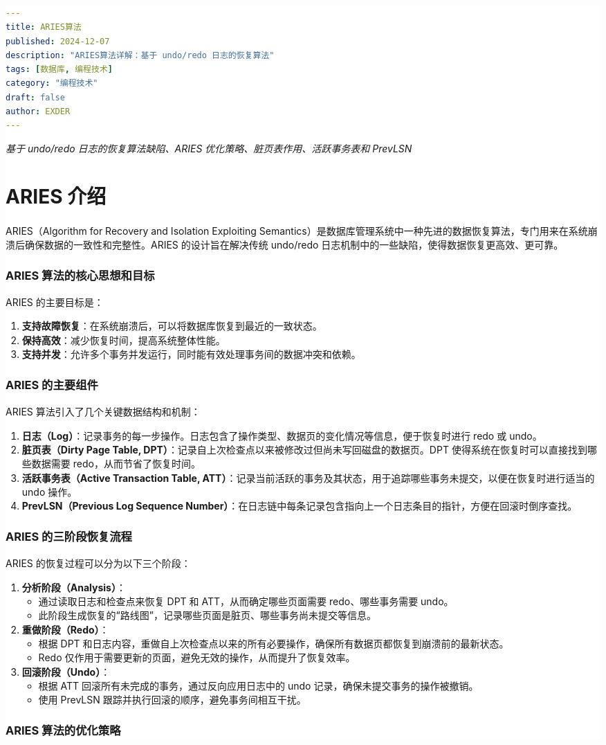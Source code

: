 ```yaml
---
title: ARIES算法
published: 2024-12-07
description: "ARIES算法详解：基于 undo/redo 日志的恢复算法"
tags: [数据库, 编程技术]
category: "编程技术"
draft: false
author: EXDER
---
```


_基于 undo/redo 日志的恢复算法缺陷、ARIES 优化策略、脏页表作用、活跃事务表和 PrevLSN_



# ARIES 介绍

ARIES（Algorithm for Recovery and Isolation Exploiting Semantics）是数据库管理系统中一种先进的数据恢复算法，专门用来在系统崩溃后确保数据的一致性和完整性。ARIES 的设计旨在解决传统 undo/redo 日志机制中的一些缺陷，使得数据恢复更高效、更可靠。

### ARIES 算法的核心思想和目标

ARIES 的主要目标是：

1. **支持故障恢复**：在系统崩溃后，可以将数据库恢复到最近的一致状态。
2. **保持高效**：减少恢复时间，提高系统整体性能。
3. **支持并发**：允许多个事务并发运行，同时能有效处理事务间的数据冲突和依赖。

### ARIES 的主要组件

ARIES 算法引入了几个关键数据结构和机制：

1. **日志（Log）**：记录事务的每一步操作。日志包含了操作类型、数据页的变化情况等信息，便于恢复时进行 redo 或 undo。
2. **脏页表（Dirty Page Table, DPT）**：记录自上次检查点以来被修改过但尚未写回磁盘的数据页。DPT 使得系统在恢复时可以直接找到哪些数据需要 redo，从而节省了恢复时间。
3. **活跃事务表（Active Transaction Table, ATT）**：记录当前活跃的事务及其状态，用于追踪哪些事务未提交，以便在恢复时进行适当的 undo 操作。
4. **PrevLSN（Previous Log Sequence Number）**：在日志链中每条记录包含指向上一个日志条目的指针，方便在回滚时倒序查找。

### ARIES 的三阶段恢复流程

ARIES 的恢复过程可以分为以下三个阶段：

1. **分析阶段（Analysis）**：
   - 通过读取日志和检查点来恢复 DPT 和 ATT，从而确定哪些页面需要 redo、哪些事务需要 undo。
   - 此阶段生成恢复的“路线图”，记录哪些页面是脏页、哪些事务尚未提交等信息。
2. **重做阶段（Redo）**：
   - 根据 DPT 和日志内容，重做自上次检查点以来的所有必要操作，确保所有数据页都恢复到崩溃前的最新状态。
   - Redo 仅作用于需要更新的页面，避免无效的操作，从而提升了恢复效率。
3. **回滚阶段（Undo）**：
   - 根据 ATT 回滚所有未完成的事务，通过反向应用日志中的 undo 记录，确保未提交事务的操作被撤销。
   - 使用 PrevLSN 跟踪并执行回滚的顺序，避免事务间相互干扰。

### ARIES 算法的优化策略
